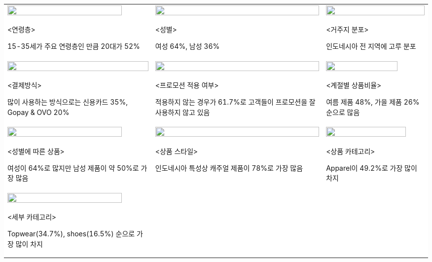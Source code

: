 <table>
  <tr>
    <td>
      <img src="https://github.com/KIMJEONGSU/Portfolio/assets/23291338/a43bba88-06e5-404c-9dad-9fb3de299f31" width="90%" height="90%">
       <p><연령층></p>
          <p>15-35세가 주요 연령층인 만큼 20대가 52%</p>
    </td>
    <td>     
      <img src="https://github.com/KIMJEONGSU/Portfolio/assets/23291338/7396ed48-3dd7-4b4b-b9da-521b4a530cdf" width="100%" height="100%">  
       <p><성별></p>
      <p>여성 64%, 남성 36%</p>
    </td>
   <td>     
      <img src="https://github.com/KIMJEONGSU/Portfolio/assets/23291338/d62696a9-8aa1-4000-a8ed-f459aa825a6c" width="100%" height="100%">  
       <p><거주지 분포></p>
          <p>인도네시아 전 지역에 고루 분포</p>
    </td>
  </tr>
 <tr>
    <td>
      <img src="https://github.com/KIMJEONGSU/Portfolio/assets/23291338/21f85d39-b093-4ec6-ae20-6be9077111c3" width="100%" height="100%">
       <p><결제방식></p>
          <p>많이 사용하는 방식으로는 신용카드 35%, Gopay & OVO 20% </p>
    </td>
    <td>     
      <img src="https://github.com/KIMJEONGSU/Portfolio/assets/23291338/76c63ff7-2771-4d70-a2ee-b6cc7a46a1dc" width="100%" height="100%">  
       <p><프로모션 적용 여부></p>
          <p>적용하지 않는 경우가 61.7%로 고객들이 프로모션을 잘 사용하지 않고 있음</p>
    </td>
   <td>     
      <img src="https://github.com/KIMJEONGSU/Portfolio/assets/23291338/4f2e1ca0-792b-4260-83bd-bdee3f99d2db" width="85%" height="85%"> 
       <p><계절별 상품비율></p>
          <p>여름 제품 48%, 가을 제품 26% 순으로 많음</p>
    </td>
  </tr>
 <tr>
    <td>
      <img src="https://github.com/KIMJEONGSU/Portfolio/assets/23291338/b803764b-c4d7-48c2-b05f-6b7737a6578f" width="90%" height="90%">
       <p><성별에 따른 상품></p>
          <p>여성이 64%로 많지만 남성 제품이 약 50%로 가장 많음</p>
    </td>
    <td>     
      <img src="https://github.com/KIMJEONGSU/Portfolio/assets/23291338/5fc3458f-d0f6-4302-b4ed-6c3d970c0cfb" width="100%" height="100%">  
       <p><상품 스타일></p>
          <p>인도네시아 특성상 캐주얼 제품이 78%로 가장 많음</p>
    </td>
    <td>     
      <img src="https://github.com/KIMJEONGSU/Portfolio/assets/23291338/d454e5a4-ed37-4380-9b94-e8b4678d2361" width="90%" height="90%"> 
       <p><상품 카테고리></p>
          <p>Apparel이 49.2%로 가장 많이 차지</p>
    </td>
  </tr>
 <tr>
    <td>
      <img src="https://github.com/KIMJEONGSU/Portfolio/assets/23291338/d8a42558-6faa-40ea-9637-d885fea8fc98" width="90%" height="90%">
       <p><세부 카테고리></p>
          <p>Topwear(34.7%), shoes(16.5%) 순으로 가장 많이 차지</p>
    </td>